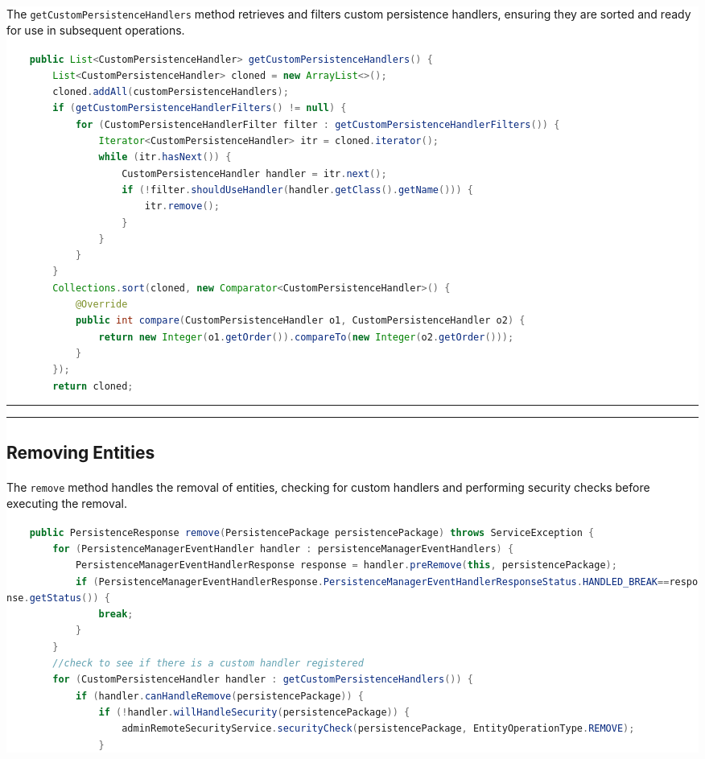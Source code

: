 The <SwmToken path="admin/broadleaf-open-admin-platform/src/main/java/org/broadleafcommerce/openadmin/server/service/persistence/PersistenceManagerImpl.java" pos="908:8:8" line-data="    public List&lt;CustomPersistenceHandler&gt; getCustomPersistenceHandlers() {">`getCustomPersistenceHandlers`</SwmToken> method retrieves and filters custom persistence handlers, ensuring they are sorted and ready for use in subsequent operations.

```java
    public List<CustomPersistenceHandler> getCustomPersistenceHandlers() {
        List<CustomPersistenceHandler> cloned = new ArrayList<>();
        cloned.addAll(customPersistenceHandlers);
        if (getCustomPersistenceHandlerFilters() != null) {
            for (CustomPersistenceHandlerFilter filter : getCustomPersistenceHandlerFilters()) {
                Iterator<CustomPersistenceHandler> itr = cloned.iterator();
                while (itr.hasNext()) {
                    CustomPersistenceHandler handler = itr.next();
                    if (!filter.shouldUseHandler(handler.getClass().getName())) {
                        itr.remove();
                    }
                }
            }
        }
        Collections.sort(cloned, new Comparator<CustomPersistenceHandler>() {
            @Override
            public int compare(CustomPersistenceHandler o1, CustomPersistenceHandler o2) {
                return new Integer(o1.getOrder()).compareTo(new Integer(o2.getOrder()));
            }
        });
        return cloned;
```

---

</SwmSnippet>

<SwmSnippet path="/admin/broadleaf-open-admin-platform/src/main/java/org/broadleafcommerce/openadmin/server/service/persistence/PersistenceManagerImpl.java" line="804">

---

## Removing Entities

The <SwmToken path="admin/broadleaf-open-admin-platform/src/main/java/org/broadleafcommerce/openadmin/server/service/persistence/PersistenceManagerImpl.java" pos="804:5:5" line-data="    public PersistenceResponse remove(PersistencePackage persistencePackage) throws ServiceException {">`remove`</SwmToken> method handles the removal of entities, checking for custom handlers and performing security checks before executing the removal.

```java
    public PersistenceResponse remove(PersistencePackage persistencePackage) throws ServiceException {
        for (PersistenceManagerEventHandler handler : persistenceManagerEventHandlers) {
            PersistenceManagerEventHandlerResponse response = handler.preRemove(this, persistencePackage);
            if (PersistenceManagerEventHandlerResponse.PersistenceManagerEventHandlerResponseStatus.HANDLED_BREAK==response.getStatus()) {
                break;
            }
        }
        //check to see if there is a custom handler registered
        for (CustomPersistenceHandler handler : getCustomPersistenceHandlers()) {
            if (handler.canHandleRemove(persistencePackage)) {
                if (!handler.willHandleSecurity(persistencePackage)) {
                    adminRemoteSecurityService.securityCheck(persistencePackage, EntityOperationType.REMOVE);
                }
```